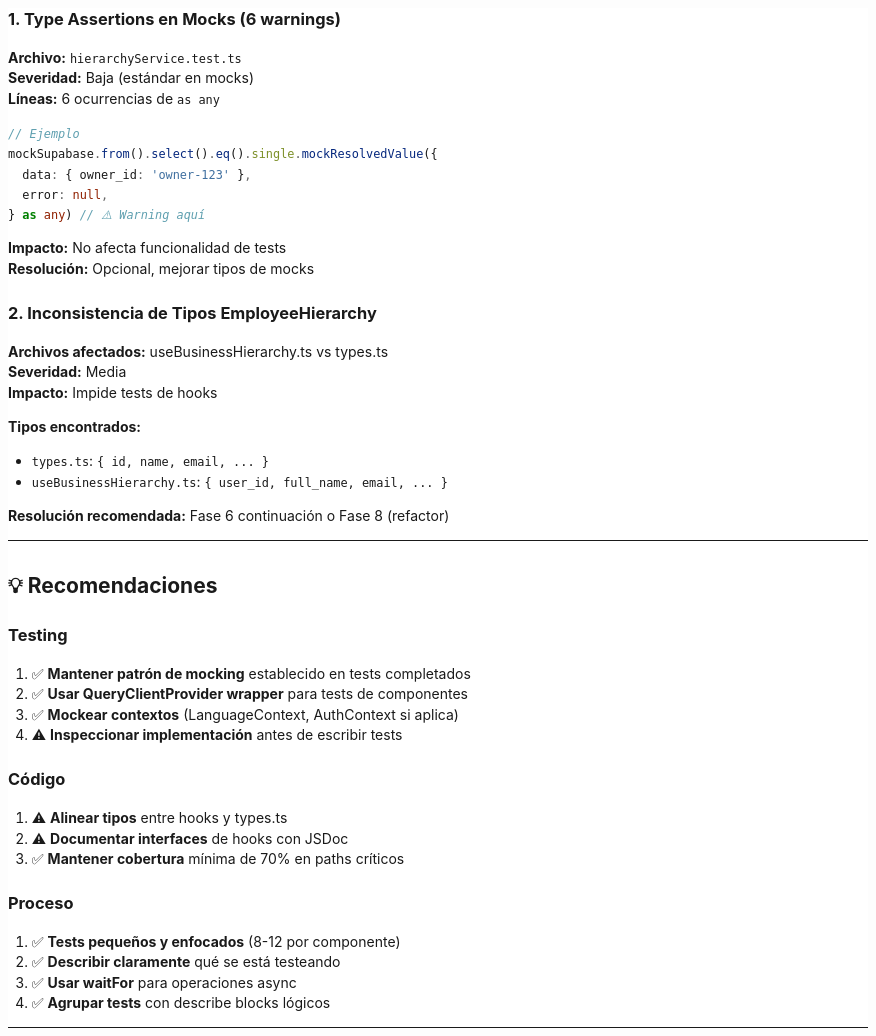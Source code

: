 ### 1. Type Assertions en Mocks (6 warnings)

**Archivo:** `hierarchyService.test.ts`  
**Severidad:** Baja (estándar en mocks)  
**Líneas:** 6 ocurrencias de `as any`

```typescript
// Ejemplo
mockSupabase.from().select().eq().single.mockResolvedValue({
  data: { owner_id: 'owner-123' },
  error: null,
} as any) // ⚠️ Warning aquí
```

**Impacto:** No afecta funcionalidad de tests  
**Resolución:** Opcional, mejorar tipos de mocks

### 2. Inconsistencia de Tipos EmployeeHierarchy

**Archivos afectados:** useBusinessHierarchy.ts vs types.ts  
**Severidad:** Media  
**Impacto:** Impide tests de hooks

**Tipos encontrados:**
- `types.ts`: `{ id, name, email, ... }`
- `useBusinessHierarchy.ts`: `{ user_id, full_name, email, ... }`

**Resolución recomendada:** Fase 6 continuación o Fase 8 (refactor)

---

## 💡 Recomendaciones

### Testing

1. ✅ **Mantener patrón de mocking** establecido en tests completados
2. ✅ **Usar QueryClientProvider wrapper** para tests de componentes
3. ✅ **Mockear contextos** (LanguageContext, AuthContext si aplica)
4. ⚠️ **Inspeccionar implementación** antes de escribir tests

### Código

1. ⚠️ **Alinear tipos** entre hooks y types.ts
2. ⚠️ **Documentar interfaces** de hooks con JSDoc
3. ✅ **Mantener cobertura** mínima de 70% en paths críticos

### Proceso

1. ✅ **Tests pequeños y enfocados** (8-12 por componente)
2. ✅ **Describir claramente** qué se está testeando
3. ✅ **Usar waitFor** para operaciones async
4. ✅ **Agrupar tests** con describe blocks lógicos

---
